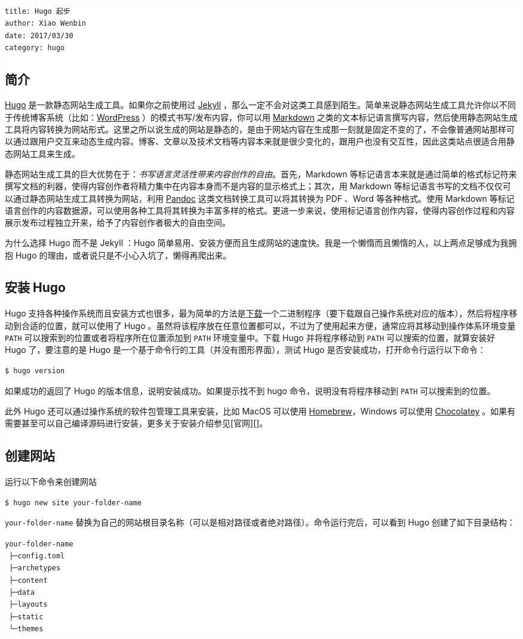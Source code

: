 ```
title: Hugo 起步
author: Xiao Wenbin
date: 2017/03/30
category: hugo
```

## 简介

[Hugo][1] 是一款静态网站生成工具。如果你之前使用过 [Jekyll][2] ，那么一定不会对这类工具感到陌生。简单来说静态网站生成工具允许你以不同于传统博客系统（比如：[WordPress][3] ）的模式书写/发布内容，你可以用 [Markdown][4] 之类的文本标记语言撰写内容，然后使用静态网站生成工具将内容转换为网站形式。这里之所以说生成的网站是静态的，是由于网站内容在生成那一刻就是固定不变的了，不会像普通网站那样可以通过跟用户交互来动态生成内容。博客、文章以及技术文档等内容本来就是很少变化的，跟用户也没有交互性，因此这类站点很适合用静态网站工具来生成。

静态网站生成工具的巨大优势在于：*书写语言灵活性带来内容创作的自由*。首先，Markdown 等标记语言本来就是通过简单的格式标记符来撰写文档的利器，使得内容创作者将精力集中在内容本身而不是内容的显示格式上；其次，用 Markdown 等标记语言书写的文档不仅仅可以通过静态网站生成工具转换为网站，利用 [Pandoc][5] 这类文档转换工具可以将其转换为 PDF 、Word 等各种格式。使用 Markdown 等标记语言创作的内容数据源，可以使用各种工具将其转换为丰富多样的格式。更进一步来说，使用标记语言创作内容，使得内容创作过程和内容展示发布过程独立开来，给予了内容创作者极大的自由空间。

为什么选择 Hugo 而不是 Jekyll ：Hugo 简单易用、安装方便而且生成网站的速度快。我是一个懒惰而且懒惰的人，以上两点足够成为我拥抱 Hugo 的理由，或者说只是不小心入坑了，懒得再爬出来。

## 安装 Hugo

Hugo 支持各种操作系统而且安装方式也很多，最为简单的方法是[下载][6]一个二进制程序（要下载跟自己操作系统对应的版本），然后将程序移动到合适的位置，就可以使用了 Hugo 。虽然将该程序放在任意位置都可以，不过为了使用起来方便，通常应将其移动到操作体系环境变量 `PATH` 可以搜索到的位置或者将程序所在位置添加到 `PATH` 环境变量中。下载 Hugo 并将程序移动到 `PATH` 可以搜索的位置，就算安装好 Hugo 了，要注意的是 Hugo 是一个基于命令行的工具（并没有图形界面），测试 Hugo 是否安装成功，打开命令行运行以下命令：

```shell
$ hugo version
```

如果成功的返回了 Hugo 的版本信息，说明安装成功。如果提示找不到 hugo 命令，说明没有将程序移动到 `PATH` 可以搜索到的位置。

此外 Hugo 还可以通过操作系统的软件包管理工具来安装，比如 MacOS 可以使用 [Homebrew][7]，Windows 可以使用 [Chocolatey][8] 。如果有需要甚至可以自己编译源码进行安装，更多关于安装介绍参见[官网][]。

## 创建网站

运行以下命令来创建网站

```shell
$ hugo new site your-folder-name
```

`your-folder-name` 替换为自己的网站根目录名称（可以是相对路径或者绝对路径）。命令运行完后，可以看到 Hugo 创建了如下目录结构：

```
your-folder-name
 ├─config.toml
 ├─archetypes
 ├─content
 ├─data
 ├─layouts
 ├─static
 └─themes
```


[1]: https://www.gohugo.io/	"Hugo Site"
[2]: http://jekyllrb.com/	"Jekyll Site"
[3]: https://wordpress.org/	"WordPress Site"
[4]: http://daringfireball.net/projects/markdown/syntax	"Markdown "
[5]: http://pandoc.org/	"Pandoc Site"
[6]: https://github.com/spf13/hugo/releases	"Hugo Download"
[7]: https://brew.sh/	"MacOS Homebrew"
[8]: https://chocolatey.org/	"Windows Chocolatey"
[9]: https://gohugo.io/getting-started/installing	"Hugo Installing"
[10]: https://themes.gohugo.io/gohugo-theme-ananke/	"Hugo Ananke Theme"
[11]: https://themes.gohugo.io/	"Hugo Theme"
[12]: https://git-scm.com/	"Git"
[13]: https://pages.github.com/	"Github Pages"